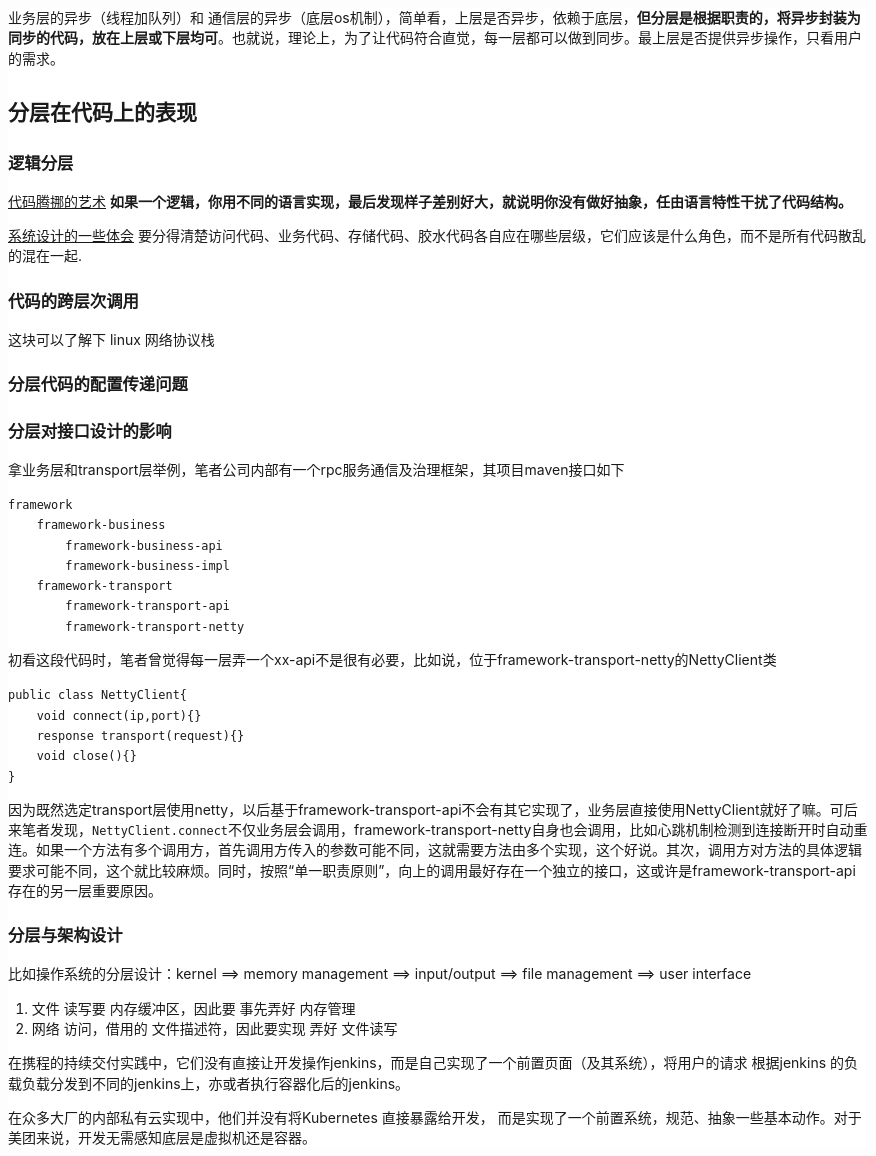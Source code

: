 业务层的异步（线程加队列）和  通信层的异步（底层os机制），简单看，上层是否异步，依赖于底层，**但分层是根据职责的，将异步封装为同步的代码，放在上层或下层均可**。也就说，理论上，为了让代码符合直觉，每一层都可以做到同步。最上层是否提供异步操作，只看用户的需求。

## 分层在代码上的表现

### 逻辑分层

[代码腾挪的艺术](http://qiankunli.github.io/2018/06/29/code_move_art.html) **如果一个逻辑，你用不同的语言实现，最后发现样子差别好大，就说明你没有做好抽象，任由语言特性干扰了代码结构。**

[系统设计的一些体会](http://qiankunli.github.io/2018/09/28/system_design.html) 要分得清楚访问代码、业务代码、存储代码、胶水代码各自应在哪些层级，它们应该是什么角色，而不是所有代码散乱的混在一起.

### 代码的跨层次调用

这块可以了解下 linux 网络协议栈

### 分层代码的配置传递问题

### 分层对接口设计的影响

拿业务层和transport层举例，笔者公司内部有一个rpc服务通信及治理框架，其项目maven接口如下

	framework
		framework-business
			framework-business-api
			framework-business-impl
		framework-transport
			framework-transport-api
			framework-transport-netty
	
初看这段代码时，笔者曾觉得每一层弄一个xx-api不是很有必要，比如说，位于framework-transport-netty的NettyClient类

	public class NettyClient{
		void connect(ip,port){}
		response transport(request){}
		void close(){}
	}
	
因为既然选定transport层使用netty，以后基于framework-transport-api不会有其它实现了，业务层直接使用NettyClient就好了嘛。可后来笔者发现，`NettyClient.connect`不仅业务层会调用，framework-transport-netty自身也会调用，比如心跳机制检测到连接断开时自动重连。如果一个方法有多个调用方，首先调用方传入的参数可能不同，这就需要方法由多个实现，这个好说。其次，调用方对方法的具体逻辑要求可能不同，这个就比较麻烦。同时，按照“单一职责原则”，向上的调用最好存在一个独立的接口，这或许是framework-transport-api存在的另一层重要原因。

### 分层与架构设计 

比如操作系统的分层设计：kernel ==> memory management ==> input/output ==> file management ==> user interface

1. 文件 读写要 内存缓冲区，因此要 事先弄好 内存管理
2. 网络 访问，借用的 文件描述符，因此要实现 弄好 文件读写

在携程的持续交付实践中，它们没有直接让开发操作jenkins，而是自己实现了一个前置页面（及其系统），将用户的请求 根据jenkins 的负载负载分发到不同的jenkins上，亦或者执行容器化后的jenkins。

在众多大厂的内部私有云实现中，他们并没有将Kubernetes 直接暴露给开发， 而是实现了一个前置系统，规范、抽象一些基本动作。对于美团来说，开发无需感知底层是虚拟机还是容器。
